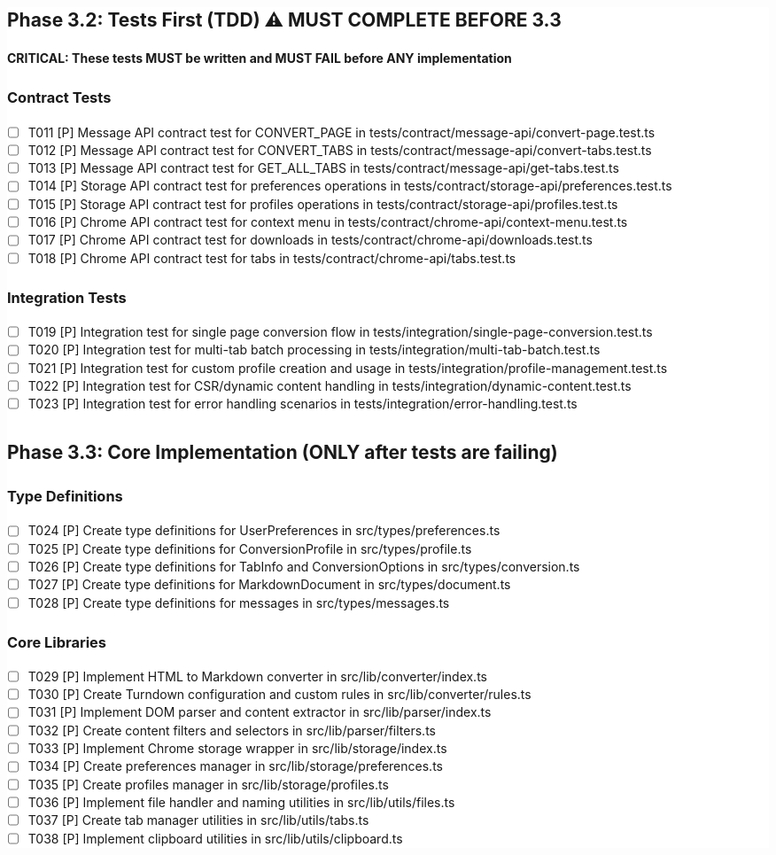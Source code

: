 ## Phase 3.2: Tests First (TDD) ⚠️ MUST COMPLETE BEFORE 3.3
**CRITICAL: These tests MUST be written and MUST FAIL before ANY implementation**

### Contract Tests
- [ ] T011 [P] Message API contract test for CONVERT_PAGE in tests/contract/message-api/convert-page.test.ts
- [ ] T012 [P] Message API contract test for CONVERT_TABS in tests/contract/message-api/convert-tabs.test.ts
- [ ] T013 [P] Message API contract test for GET_ALL_TABS in tests/contract/message-api/get-tabs.test.ts
- [ ] T014 [P] Storage API contract test for preferences operations in tests/contract/storage-api/preferences.test.ts
- [ ] T015 [P] Storage API contract test for profiles operations in tests/contract/storage-api/profiles.test.ts
- [ ] T016 [P] Chrome API contract test for context menu in tests/contract/chrome-api/context-menu.test.ts
- [ ] T017 [P] Chrome API contract test for downloads in tests/contract/chrome-api/downloads.test.ts
- [ ] T018 [P] Chrome API contract test for tabs in tests/contract/chrome-api/tabs.test.ts

### Integration Tests
- [ ] T019 [P] Integration test for single page conversion flow in tests/integration/single-page-conversion.test.ts
- [ ] T020 [P] Integration test for multi-tab batch processing in tests/integration/multi-tab-batch.test.ts
- [ ] T021 [P] Integration test for custom profile creation and usage in tests/integration/profile-management.test.ts
- [ ] T022 [P] Integration test for CSR/dynamic content handling in tests/integration/dynamic-content.test.ts
- [ ] T023 [P] Integration test for error handling scenarios in tests/integration/error-handling.test.ts

## Phase 3.3: Core Implementation (ONLY after tests are failing)

### Type Definitions
- [ ] T024 [P] Create type definitions for UserPreferences in src/types/preferences.ts
- [ ] T025 [P] Create type definitions for ConversionProfile in src/types/profile.ts
- [ ] T026 [P] Create type definitions for TabInfo and ConversionOptions in src/types/conversion.ts
- [ ] T027 [P] Create type definitions for MarkdownDocument in src/types/document.ts
- [ ] T028 [P] Create type definitions for messages in src/types/messages.ts

### Core Libraries
- [ ] T029 [P] Implement HTML to Markdown converter in src/lib/converter/index.ts
- [ ] T030 [P] Create Turndown configuration and custom rules in src/lib/converter/rules.ts
- [ ] T031 [P] Implement DOM parser and content extractor in src/lib/parser/index.ts
- [ ] T032 [P] Create content filters and selectors in src/lib/parser/filters.ts
- [ ] T033 [P] Implement Chrome storage wrapper in src/lib/storage/index.ts
- [ ] T034 [P] Create preferences manager in src/lib/storage/preferences.ts
- [ ] T035 [P] Create profiles manager in src/lib/storage/profiles.ts
- [ ] T036 [P] Implement file handler and naming utilities in src/lib/utils/files.ts
- [ ] T037 [P] Create tab manager utilities in src/lib/utils/tabs.ts
- [ ] T038 [P] Implement clipboard utilities in src/lib/utils/clipboard.ts

